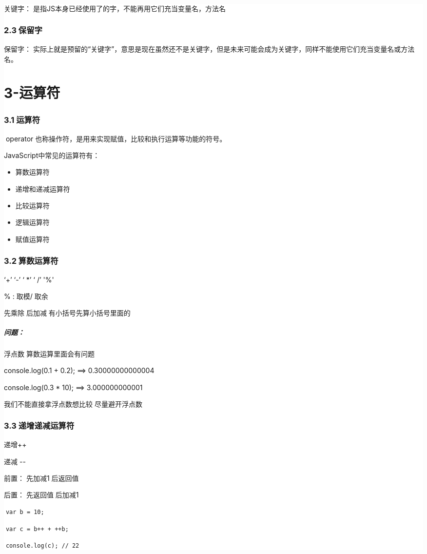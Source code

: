 关键字： 是指JS本身已经使用了的字，不能再用它们充当变量名，方法名

### 2.3 保留字

保留字： 实际上就是预留的“关键字”，意思是现在虽然还不是关键字，但是未来可能会成为关键字，同样不能使用它们充当变量名或方法名。



# 3-运算符

### 3.1 运算符

​		operator 也称操作符，是用来实现赋值，比较和执行运算等功能的符号。

JavaScript中常见的运算符有：

- 算数运算符

- 递增和递减运算符

- 比较运算符

- 逻辑运算符

- 赋值运算符

### 3.2 算数运算符

‘+’   ‘-’   ‘ *’  ‘ /’  '%'

% : 取模/ 取余

先乘除 后加减  有小括号先算小括号里面的

##### 问题：

 浮点数 算数运算里面会有问题

console.log(0.1 + 0.2);  ==>  0.30000000000004

console.log(0.3 * 10); ==> 3.000000000001

我们不能直接拿浮点数想比较  尽量避开浮点数

### 3.3 递增递减运算符

递增++

递减 --



前置： 先加减1  后返回值

后置： 先返回值 后加减1

​	`var b = 10;`

​    `var c = b++ + ++b;`

​    `console.log(c); // 22`
